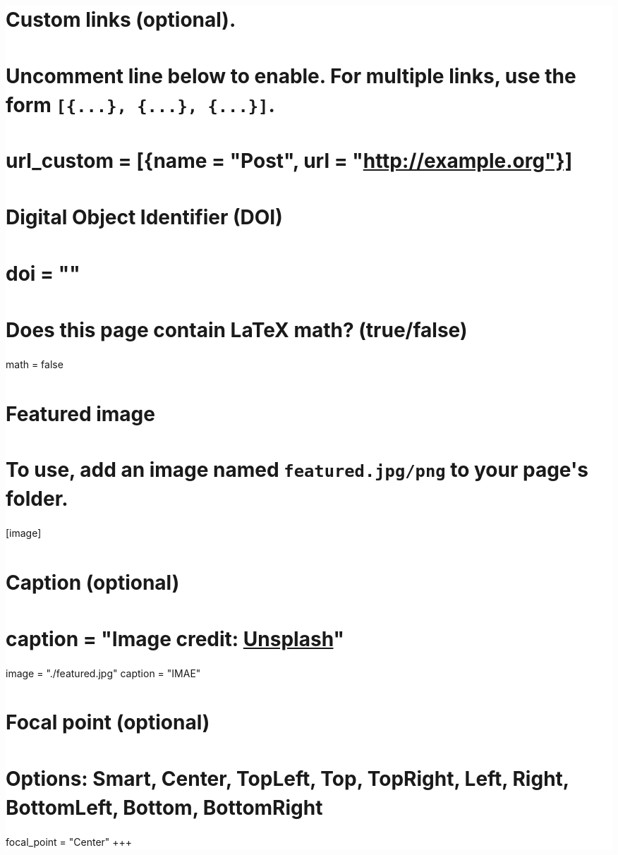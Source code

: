 # Custom links (optional).
#   Uncomment line below to enable. For multiple links, use the form `[{...}, {...}, {...}]`.
# url_custom = [{name = "Post", url = "http://example.org"}]

# Digital Object Identifier (DOI)
# doi = ""

# Does this page contain LaTeX math? (true/false)
math = false

# Featured image
# To use, add an image named `featured.jpg/png` to your page's folder. 
[image]
  # Caption (optional)
  # caption = "Image credit: [**Unsplash**](https://unsplash.com/photos/pLCdAaMFLTE)"
  image = "./featured.jpg"
  caption = "IMAE"

  # Focal point (optional)
  # Options: Smart, Center, TopLeft, Top, TopRight, Left, Right, BottomLeft, Bottom, BottomRight
  focal_point = "Center"
+++

